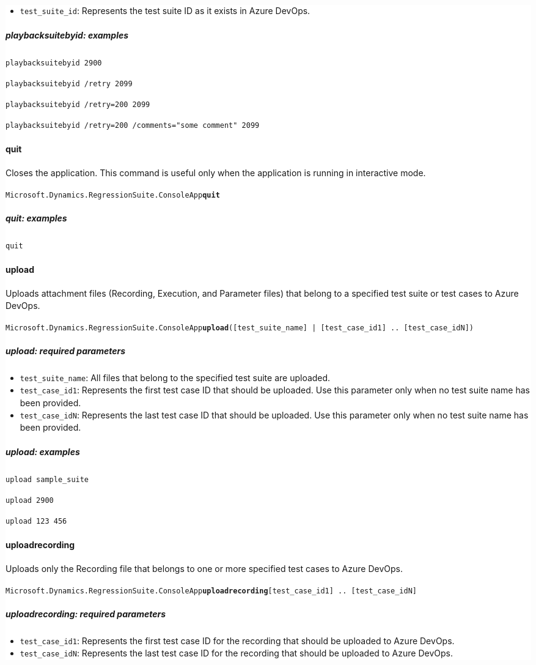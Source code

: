 + `test_suite_id`: Represents the test suite ID as it exists in Azure DevOps.

##### playbacksuitebyid: examples

`playbacksuitebyid 2900`

`playbacksuitebyid /retry 2099`

`playbacksuitebyid /retry=200 2099`

`playbacksuitebyid /retry=200 /comments="some comment" 2099`

#### quit

Closes the application. This command is useful only when the application is running in interactive mode.

`Microsoft.Dynamics.RegressionSuite.ConsoleApp`**`quit`**

##### quit: examples

`quit`

#### upload

Uploads attachment files (Recording, Execution, and Parameter files) that belong to a specified test suite or test cases to Azure DevOps.

`Microsoft.Dynamics.RegressionSuite.ConsoleApp`**`upload`**`([test_suite_name] | [test_case_id1] .. [test_case_idN])`

##### upload: required parameters

+ `test_suite_name`: All files that belong to the specified test suite are uploaded.
+ `test_case_id1`: Represents the first test case ID that should be uploaded. Use this parameter only when no test suite name has been provided.
+ `test_case_idN`: Represents the last test case ID that should be uploaded. Use this parameter only when no test suite name has been provided.

##### upload: examples

`upload sample_suite`

`upload 2900`

`upload 123 456`

#### uploadrecording

Uploads only the Recording file that belongs to one or more specified test cases to Azure DevOps.

`Microsoft.Dynamics.RegressionSuite.ConsoleApp`**`uploadrecording`**`[test_case_id1] .. [test_case_idN]`

##### uploadrecording: required parameters

+ `test_case_id1`: Represents the first test case ID for the recording that should be uploaded to Azure DevOps.
+ `test_case_idN`: Represents the last test case ID for the recording that should be uploaded to Azure DevOps.
